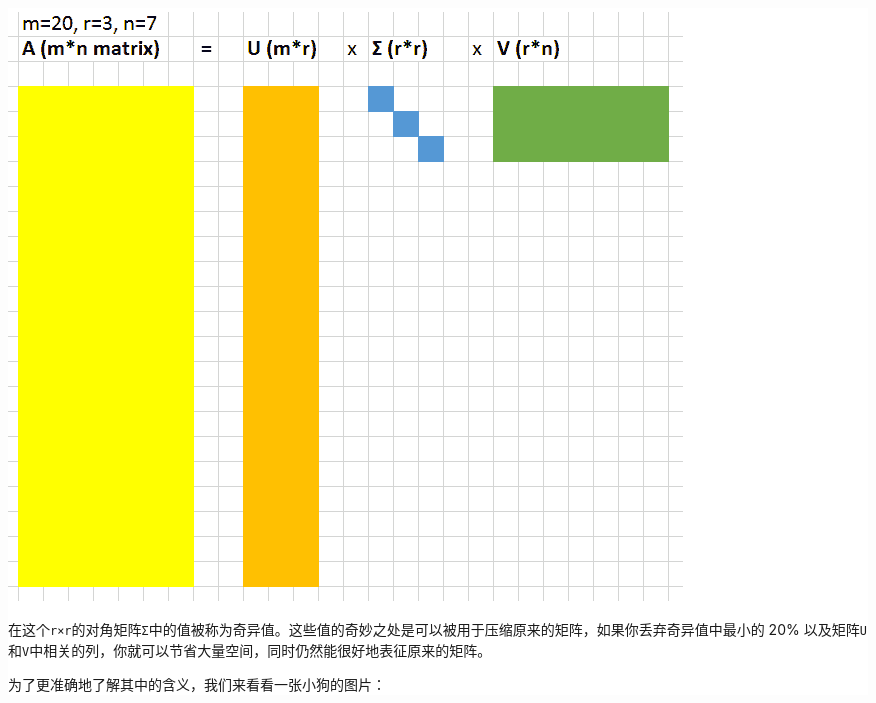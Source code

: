 ![](../img/e51d1fc7a52716a148acdb5ebf0fe9d5.png)

在这个`r×r`的对角矩阵`Σ`中的值被称为奇异值。这些值的奇妙之处是可以被用于压缩原来的矩阵，如果你丢弃奇异值中最小的 20% 以及矩阵`U`和`V`中相关的列，你就可以节省大量空间，同时仍然能很好地表征原来的矩阵。

为了更准确地了解其中的含义，我们来看看一张小狗的图片：
